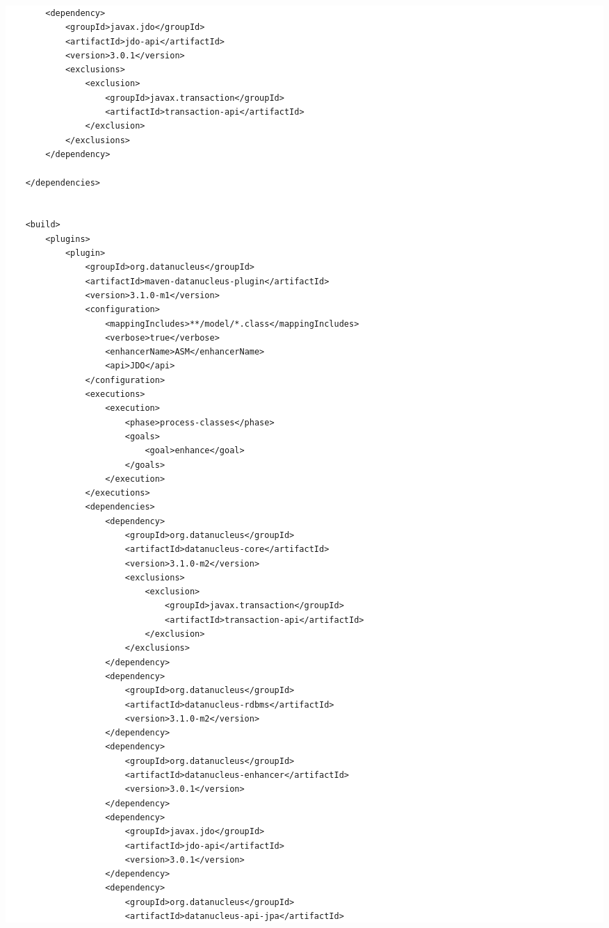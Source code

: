             <dependency>
                <groupId>javax.jdo</groupId>
                <artifactId>jdo-api</artifactId>
                <version>3.0.1</version>
                <exclusions>
                    <exclusion>
                        <groupId>javax.transaction</groupId>
                        <artifactId>transaction-api</artifactId>
                    </exclusion>
                </exclusions>
            </dependency>

        </dependencies>


        <build>
            <plugins>
                <plugin>
                    <groupId>org.datanucleus</groupId>
                    <artifactId>maven-datanucleus-plugin</artifactId>
                    <version>3.1.0-m1</version>
                    <configuration>
                        <mappingIncludes>**/model/*.class</mappingIncludes>
                        <verbose>true</verbose>
                        <enhancerName>ASM</enhancerName>
                        <api>JDO</api>
                    </configuration>
                    <executions>
                        <execution>
                            <phase>process-classes</phase>
                            <goals>
                                <goal>enhance</goal>
                            </goals>
                        </execution>
                    </executions>
                    <dependencies>
                        <dependency>
                            <groupId>org.datanucleus</groupId>
                            <artifactId>datanucleus-core</artifactId>
                            <version>3.1.0-m2</version>
                            <exclusions>
                                <exclusion>
                                    <groupId>javax.transaction</groupId>
                                    <artifactId>transaction-api</artifactId>
                                </exclusion>
                            </exclusions>
                        </dependency>
                        <dependency>
                            <groupId>org.datanucleus</groupId>
                            <artifactId>datanucleus-rdbms</artifactId>
                            <version>3.1.0-m2</version>
                        </dependency>
                        <dependency>
                            <groupId>org.datanucleus</groupId>
                            <artifactId>datanucleus-enhancer</artifactId>
                            <version>3.0.1</version>
                        </dependency>
                        <dependency>
                            <groupId>javax.jdo</groupId>
                            <artifactId>jdo-api</artifactId>
                            <version>3.0.1</version>
                        </dependency>
                        <dependency>
                            <groupId>org.datanucleus</groupId>
                            <artifactId>datanucleus-api-jpa</artifactId>